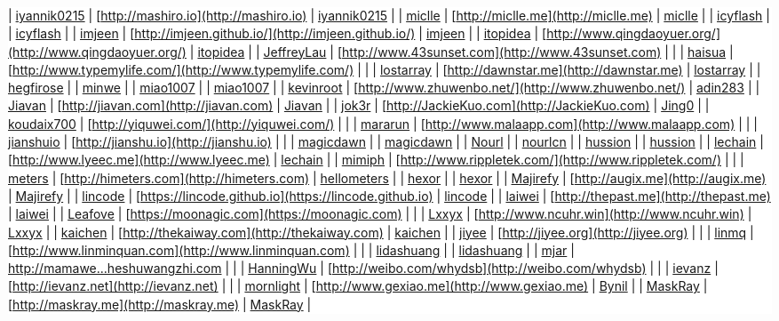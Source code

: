 | [iyannik0215](http://www.v2ex.com/member/iyannik0215) | [http://mashiro.io](http://mashiro.io) | [iyannik0215](https://github.com/iyannik0215) |
| [miclle](http://www.v2ex.com/member/miclle) | [http://miclle.me](http://miclle.me) | [miclle](https://github.com/miclle) |
| [icyflash](http://www.v2ex.com/member/icyflash) | []() | [icyflash](https://github.com/icyflash) |
| [imjeen](http://www.v2ex.com/member/imjeen) | [http://imjeen.github.io/](http://imjeen.github.io/) | [imjeen](https://github.com/imjeen) |
| [itopidea](http://www.v2ex.com/member/itopidea) | [http://www.qingdaoyuer.org/](http://www.qingdaoyuer.org/) | [itopidea](https://github.com/itopidea) |
| [JeffreyLau](http://www.v2ex.com/member/JeffreyLau) | [http://www.43sunset.com](http://www.43sunset.com) | []() |
| [haisua](http://www.v2ex.com/member/haisua) | [http://www.typemylife.com/](http://www.typemylife.com/) | []() |
| [lostarray](http://www.v2ex.com/member/lostarray) | [http://dawnstar.me](http://dawnstar.me) | [lostarray](https://github.com/lostarray) |
| [hegfirose](http://www.v2ex.com/member/hegfirose) | []() | [minwe](https://github.com/minwe) |
| [miao1007](http://www.v2ex.com/member/miao1007) | []() | [miao1007](https://github.com/miao1007) |
| [kevinroot](http://www.v2ex.com/member/kevinroot) | [http://www.zhuwenbo.net/](http://www.zhuwenbo.net/) | [adin283](https://github.com/adin283) |
| [Jiavan](http://www.v2ex.com/member/Jiavan) | [http://jiavan.com](http://jiavan.com) | [Jiavan](https://github.com/Jiavan) |
| [jok3r](http://www.v2ex.com/member/jok3r) | [http://JackieKuo.com](http://JackieKuo.com) | [Jing0](https://github.com/Jing0) |
| [koudaix700](http://www.v2ex.com/member/koudaix700) | [http://yiquwei.com/](http://yiquwei.com/) | []() |
| [mararun](http://www.v2ex.com/member/mararun) | [http://www.malaapp.com](http://www.malaapp.com) | []() |
| [jianshuio](http://www.v2ex.com/member/jianshuio) | [http://jianshu.io](http://jianshu.io) | []() |
| [magicdawn](http://www.v2ex.com/member/magicdawn) | []() | [magicdawn](https://github.com/magicdawn) |
| [Nourl](http://www.v2ex.com/member/Nourl) | []() | [nourlcn](https://github.com/nourlcn) |
| [hussion](http://www.v2ex.com/member/hussion) | []() | [hussion](https://github.com/hussion) |
| [lechain](http://www.v2ex.com/member/lechain) | [http://www.lyeec.me](http://www.lyeec.me) | [lechain](https://github.com/lechain) |
| [mimiph](http://www.v2ex.com/member/mimiph) | [http://www.rippletek.com/](http://www.rippletek.com/) | []() |
| [meters](http://www.v2ex.com/member/meters) | [http://himeters.com](http://himeters.com) | [hellometers](https://github.com/hellometers) |
| [hexor](http://www.v2ex.com/member/hexor) | []() | [hexor](https://github.com/hexor) |
| [Majirefy](http://www.v2ex.com/member/Majirefy) | [http://augix.me](http://augix.me) | [Majirefy](https://github.com/Majirefy) |
| [lincode](http://www.v2ex.com/member/lincode) | [https://lincode.github.io](https://lincode.github.io) | [lincode](https://github.com/lincode) |
| [laiwei](http://www.v2ex.com/member/laiwei) | [http://thepast.me](http://thepast.me) | [laiwei](https://github.com/laiwei) |
| [Leafove](http://www.v2ex.com/member/Leafove) | [https://moonagic.com](https://moonagic.com) | []() |
| [Lxxyx](http://www.v2ex.com/member/Lxxyx) | [http://www.ncuhr.win](http://www.ncuhr.win) | [Lxxyx](https://github.com/Lxxyx) |
| [kaichen](http://www.v2ex.com/member/kaichen) | [http://thekaiway.com](http://thekaiway.com) | [kaichen](https://github.com/kaichen) |
| [jiyee](http://www.v2ex.com/member/jiyee) | [http://jiyee.org](http://jiyee.org) | []() |
| [linmq](http://www.v2ex.com/member/linmq) | [http://www.linminquan.com](http://www.linminquan.com) | []() |
| [lidashuang](http://www.v2ex.com/member/lidashuang) | []() | [lidashuang](https://github.com/lidashuang) |
| [mjar](http://www.v2ex.com/member/mjar) | [http://mamawe...heshuwangzhi.com](http://mamawenwoweishenmeguizheshuwangzhi.com) | []() |
| [HanningWu](http://www.v2ex.com/member/HanningWu) | [http://weibo.com/whydsb](http://weibo.com/whydsb) | []() |
| [ievanz](http://www.v2ex.com/member/ievanz) | [http://ievanz.net](http://ievanz.net) | []() |
| [mornlight](http://www.v2ex.com/member/mornlight) | [http://www.gexiao.me](http://www.gexiao.me) | [Bynil](https://github.com/Bynil) |
| [MaskRay](http://www.v2ex.com/member/MaskRay) | [http://maskray.me](http://maskray.me) | [MaskRay](https://github.com/MaskRay) |
